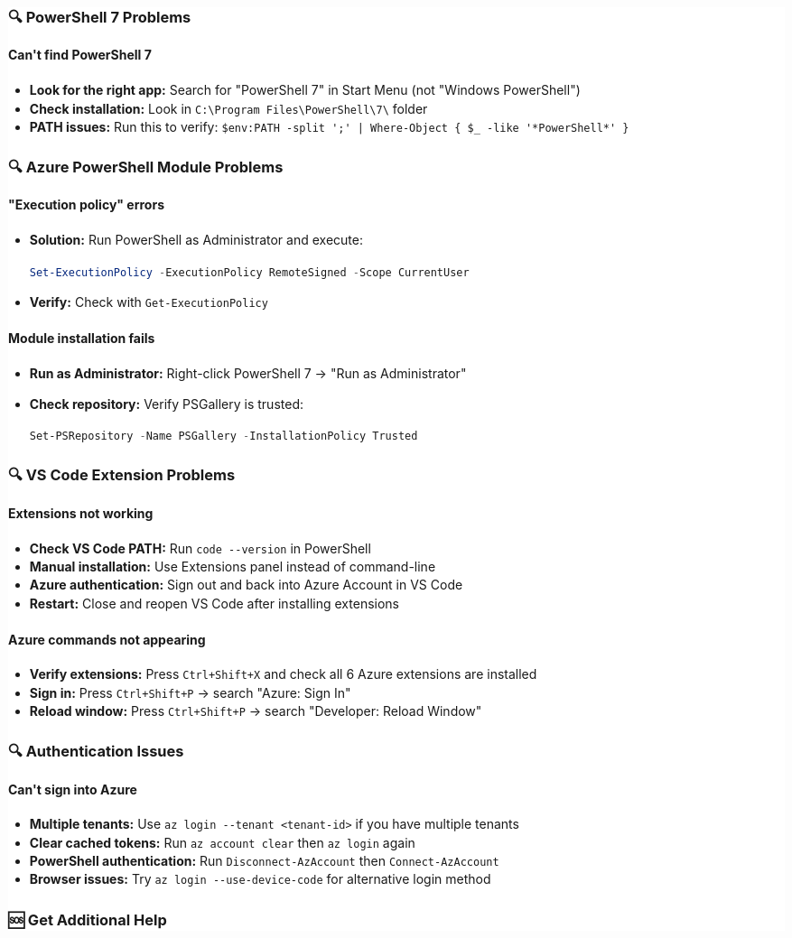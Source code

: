 ### 🔍 PowerShell 7 Problems  

#### Can't find PowerShell 7

- **Look for the right app:** Search for "PowerShell 7" in Start Menu (not "Windows PowerShell")
- **Check installation:** Look in `C:\Program Files\PowerShell\7\` folder
- **PATH issues:** Run this to verify: `$env:PATH -split ';' | Where-Object { $_ -like '*PowerShell*' }`

### 🔍 Azure PowerShell Module Problems

#### "Execution policy" errors

- **Solution:** Run PowerShell as Administrator and execute:

  ```powershell
  Set-ExecutionPolicy -ExecutionPolicy RemoteSigned -Scope CurrentUser
  ```

- **Verify:** Check with `Get-ExecutionPolicy`

#### Module installation fails

- **Run as Administrator:** Right-click PowerShell 7 → "Run as Administrator"
- **Check repository:** Verify PSGallery is trusted:

  ```powershell
  Set-PSRepository -Name PSGallery -InstallationPolicy Trusted
  ```

### 🔍 VS Code Extension Problems

#### Extensions not working

- **Check VS Code PATH:** Run `code --version` in PowerShell
- **Manual installation:** Use Extensions panel instead of command-line
- **Azure authentication:** Sign out and back into Azure Account in VS Code
- **Restart:** Close and reopen VS Code after installing extensions

#### Azure commands not appearing

- **Verify extensions:** Press `Ctrl+Shift+X` and check all 6 Azure extensions are installed
- **Sign in:** Press `Ctrl+Shift+P` → search "Azure: Sign In"
- **Reload window:** Press `Ctrl+Shift+P` → search "Developer: Reload Window"

### 🔍 Authentication Issues

#### Can't sign into Azure

- **Multiple tenants:** Use `az login --tenant <tenant-id>` if you have multiple tenants
- **Clear cached tokens:** Run `az account clear` then `az login` again
- **PowerShell authentication:** Run `Disconnect-AzAccount` then `Connect-AzAccount`
- **Browser issues:** Try `az login --use-device-code` for alternative login method

### 🆘 Get Additional Help
